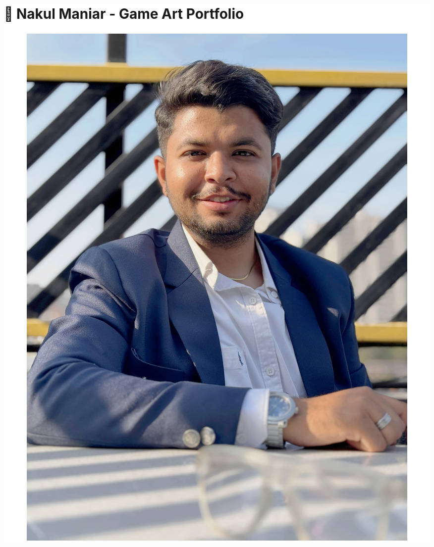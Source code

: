 # 🎨 Nakul Maniar - Game Art Portfolio

<div align="center">

![Portfolio Banner](assets/images/artist.webp)
